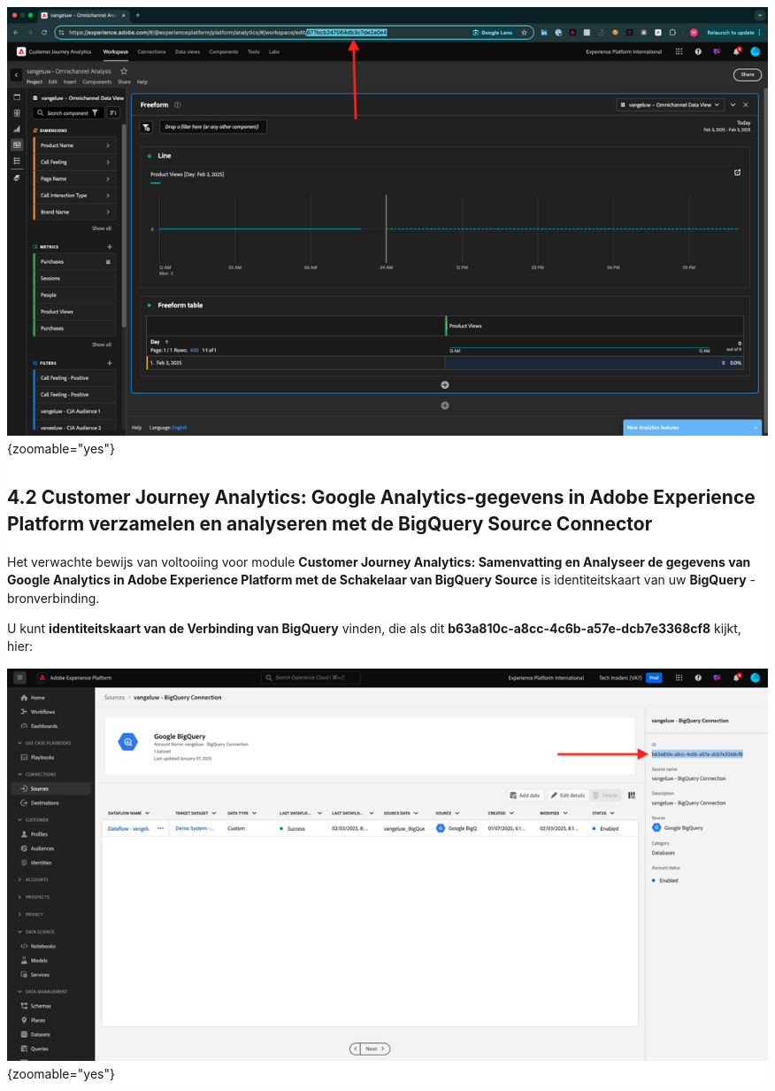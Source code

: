 ![&#x200B; 12 &#x200B;](./assets/images/cjacompletion.png){zoomable="yes"}

## 4.2 Customer Journey Analytics: Google Analytics-gegevens in Adobe Experience Platform verzamelen en analyseren met de BigQuery Source Connector

Het verwachte bewijs van voltooiing voor module **Customer Journey Analytics: Samenvatting en Analyseer de gegevens van Google Analytics in Adobe Experience Platform met de Schakelaar van BigQuery Source** is identiteitskaart van uw **BigQuery** - bronverbinding.

U kunt **identiteitskaart van de Verbinding van BigQuery** vinden, die als dit **b63a810c-a8cc-4c6b-a57e-dcb7e3368cf8** kijkt, hier:

![&#x200B; 14 &#x200B;](./assets/images/bqid.png){zoomable="yes"}

